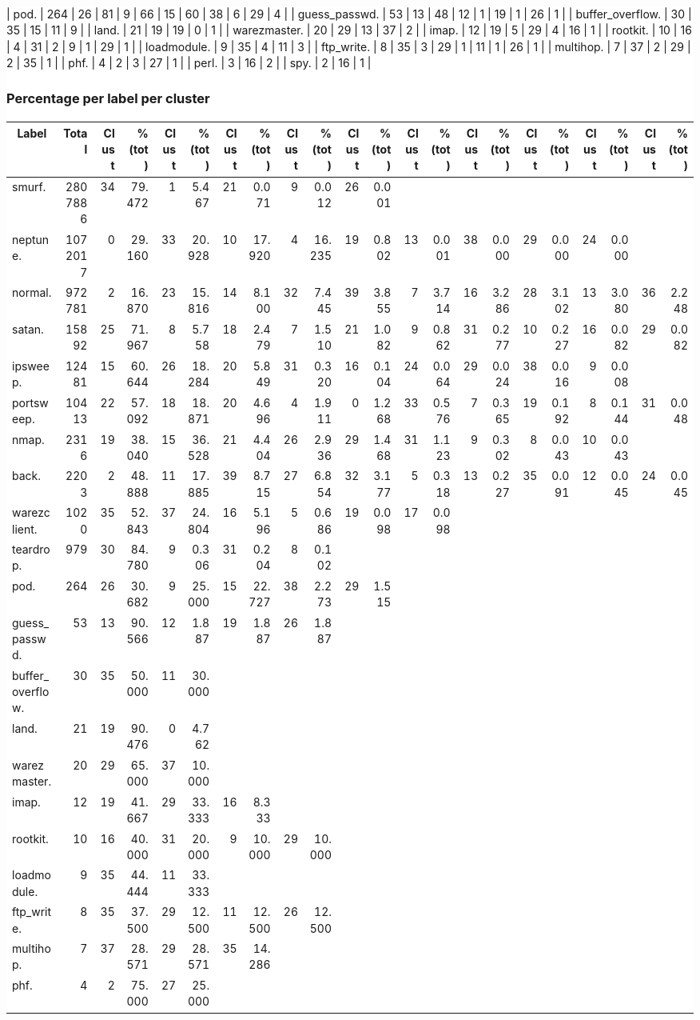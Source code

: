 | pod.                 |       264 |    26 |      81 |     9 |      66 |    15 |      60 |    38 |       6 |    29 |       4 |
| guess_passwd.        |        53 |    13 |      48 |    12 |       1 |    19 |       1 |    26 |       1 |
| buffer_overflow.     |        30 |    35 |      15 |    11 |       9 |
| land.                |        21 |    19 |      19 |     0 |       1 |
| warezmaster.         |        20 |    29 |      13 |    37 |       2 |
| imap.                |        12 |    19 |       5 |    29 |       4 |    16 |       1 |
| rootkit.             |        10 |    16 |       4 |    31 |       2 |     9 |       1 |    29 |       1 |
| loadmodule.          |         9 |    35 |       4 |    11 |       3 |
| ftp_write.           |         8 |    35 |       3 |    29 |       1 |    11 |       1 |    26 |       1 |
| multihop.            |         7 |    37 |       2 |    29 |       2 |    35 |       1 |
| phf.                 |         4 |     2 |       3 |    27 |       1 |
| perl.                |         3 |    16 |       2 |
| spy.                 |         2 |    16 |       1 |


### Percentage per label per cluster

| Label                |   Total   | Clust | %(tot)  | Clust | %(tot)  | Clust | %(tot)  | Clust | %(tot)  | Clust | %(tot)  | Clust | %(tot)  | Clust | %(tot)  | Clust | %(tot)  | Clust | %(tot)  | Clust | %(tot)  |
| -------------------- | --------: | ----: | ------: | ----: | ------: | ----: | ------: | ----: | ------: | ----: | ------: | ----: | ------: | ----: | ------: | ----: | ------: | ----: | ------: | ----: | ------: |
| smurf.               |   2807886 |    34 |  79.472 |     1 |   5.467 |    21 |   0.071 |     9 |   0.012 |    26 |   0.001 |
| neptune.             |   1072017 |     0 |  29.160 |    33 |  20.928 |    10 |  17.920 |     4 |  16.235 |    19 |   0.802 |    13 |   0.001 |    38 |   0.000 |    29 |   0.000 |    24 |   0.000 |
| normal.              |    972781 |     2 |  16.870 |    23 |  15.816 |    14 |   8.100 |    32 |   7.445 |    39 |   3.855 |     7 |   3.714 |    16 |   3.286 |    28 |   3.102 |    13 |   3.080 |    36 |   2.248 |
| satan.               |     15892 |    25 |  71.967 |     8 |   5.758 |    18 |   2.479 |     7 |   1.510 |    21 |   1.082 |     9 |   0.862 |    31 |   0.277 |    10 |   0.227 |    16 |   0.082 |    29 |   0.082 |
| ipsweep.             |     12481 |    15 |  60.644 |    26 |  18.284 |    20 |   5.849 |    31 |   0.320 |    16 |   0.104 |    24 |   0.064 |    29 |   0.024 |    38 |   0.016 |     9 |   0.008 |
| portsweep.           |     10413 |    22 |  57.092 |    18 |  18.871 |    20 |   4.696 |     4 |   1.911 |     0 |   1.268 |    33 |   0.576 |     7 |   0.365 |    19 |   0.192 |     8 |   0.144 |    31 |   0.048 |
| nmap.                |      2316 |    19 |  38.040 |    15 |  36.528 |    21 |   4.404 |    26 |   2.936 |    29 |   1.468 |    31 |   1.123 |     9 |   0.302 |     8 |   0.043 |    10 |   0.043 |
| back.                |      2203 |     2 |  48.888 |    11 |  17.885 |    39 |   8.715 |    27 |   6.854 |    32 |   3.177 |     5 |   0.318 |    13 |   0.227 |    35 |   0.091 |    12 |   0.045 |    24 |   0.045 |
| warezclient.         |      1020 |    35 |  52.843 |    37 |  24.804 |    16 |   5.196 |     5 |   0.686 |    19 |   0.098 |    17 |   0.098 |
| teardrop.            |       979 |    30 |  84.780 |     9 |   0.306 |    31 |   0.204 |     8 |   0.102 |
| pod.                 |       264 |    26 |  30.682 |     9 |  25.000 |    15 |  22.727 |    38 |   2.273 |    29 |   1.515 |
| guess_passwd.        |        53 |    13 |  90.566 |    12 |   1.887 |    19 |   1.887 |    26 |   1.887 |
| buffer_overflow.     |        30 |    35 |  50.000 |    11 |  30.000 |
| land.                |        21 |    19 |  90.476 |     0 |   4.762 |
| warezmaster.         |        20 |    29 |  65.000 |    37 |  10.000 |
| imap.                |        12 |    19 |  41.667 |    29 |  33.333 |    16 |   8.333 |
| rootkit.             |        10 |    16 |  40.000 |    31 |  20.000 |     9 |  10.000 |    29 |  10.000 |
| loadmodule.          |         9 |    35 |  44.444 |    11 |  33.333 |
| ftp_write.           |         8 |    35 |  37.500 |    29 |  12.500 |    11 |  12.500 |    26 |  12.500 |
| multihop.            |         7 |    37 |  28.571 |    29 |  28.571 |    35 |  14.286 |
| phf.                 |         4 |     2 |  75.000 |    27 |  25.000 |